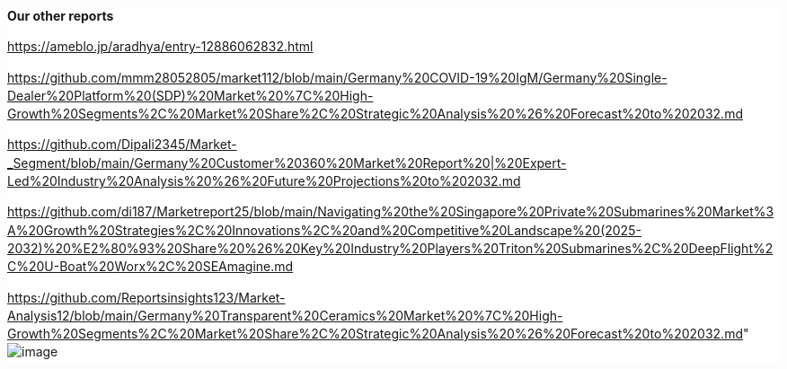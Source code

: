 <strong>Our other reports</strong>

<a href=https://github.com/mmm28052805/market112/blob/main/Germany%20COVID-19%20IgM/Germany%20Single-Dealer%20Platform%20(SDP)%20Market%20%7C%20High-Growth%20Segments%2C%20Market%20Share%2C%20Strategic%20Analysis%20%26%20Forecast%20to%202032.md>https://ameblo.jp/aradhya/entry-12886062832.html</a>

<a href=https://github.com/Dipali2345/Market-_Segment/blob/main/Germany%20Customer%20360%20Market%20Report%20|%20Expert-Led%20Industry%20Analysis%20%26%20Future%20Projections%20to%202032.md>https://github.com/mmm28052805/market112/blob/main/Germany%20COVID-19%20IgM/Germany%20Single-Dealer%20Platform%20(SDP)%20Market%20%7C%20High-Growth%20Segments%2C%20Market%20Share%2C%20Strategic%20Analysis%20%26%20Forecast%20to%202032.md</a>

<a href=https://github.com/di187/Marketreport25/blob/main/Navigating%20the%20Singapore%20Private%20Submarines%20Market%3A%20Growth%20Strategies%2C%20Innovations%2C%20and%20Competitive%20Landscape%20(2025-2032)%20%E2%80%93%20Share%20%26%20Key%20Industry%20Players%20Triton%20Submarines%2C%20DeepFlight%2C%20U-Boat%20Worx%2C%20SEAmagine.md>https://github.com/Dipali2345/Market-_Segment/blob/main/Germany%20Customer%20360%20Market%20Report%20|%20Expert-Led%20Industry%20Analysis%20%26%20Future%20Projections%20to%202032.md</a>

<a href=https://github.com/Reportsinsights123/Market-Analysis12/blob/main/Germany%20Transparent%20Ceramics%20Market%20%7C%20High-Growth%20Segments%2C%20Market%20Share%2C%20Strategic%20Analysis%20%26%20Forecast%20to%202032.md>https://github.com/di187/Marketreport25/blob/main/Navigating%20the%20Singapore%20Private%20Submarines%20Market%3A%20Growth%20Strategies%2C%20Innovations%2C%20and%20Competitive%20Landscape%20(2025-2032)%20%E2%80%93%20Share%20%26%20Key%20Industry%20Players%20Triton%20Submarines%2C%20DeepFlight%2C%20U-Boat%20Worx%2C%20SEAmagine.md</a>

<a href=https://ameblo.jp/anuragakarte041/entry-12884624604.html>https://github.com/Reportsinsights123/Market-Analysis12/blob/main/Germany%20Transparent%20Ceramics%20Market%20%7C%20High-Growth%20Segments%2C%20Market%20Share%2C%20Strategic%20Analysis%20%26%20Forecast%20to%202032.md</a>"
![image](https://github.com/user-attachments/assets/b434fd8c-e54a-44c3-a255-2f58214e7032)
